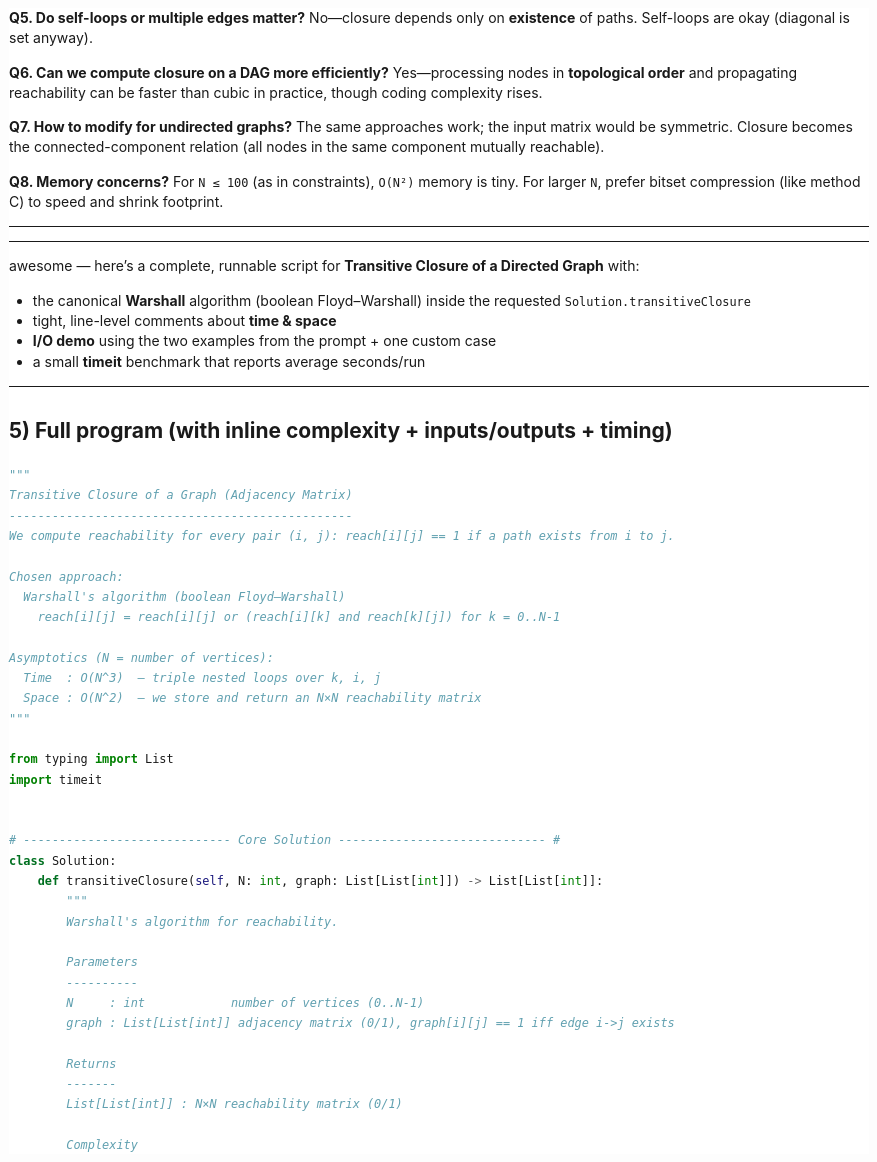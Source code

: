 **Q5. Do self-loops or multiple edges matter?**
No—closure depends only on **existence** of paths. Self-loops are okay (diagonal is set anyway).

**Q6. Can we compute closure on a DAG more efficiently?**
Yes—processing nodes in **topological order** and propagating reachability can be faster than cubic in practice, though coding complexity rises.

**Q7. How to modify for undirected graphs?**
The same approaches work; the input matrix would be symmetric. Closure becomes the connected-component relation (all nodes in the same component mutually reachable).

**Q8. Memory concerns?**
For `N ≤ 100` (as in constraints), `O(N²)` memory is tiny. For larger `N`, prefer bitset compression (like method C) to speed and shrink footprint.

---

---

awesome — here’s a complete, runnable script for **Transitive Closure of a Directed Graph** with:

* the canonical **Warshall** algorithm (boolean Floyd–Warshall) inside the requested `Solution.transitiveClosure`
* tight, line-level comments about **time & space**
* **I/O demo** using the two examples from the prompt + one custom case
* a small **timeit** benchmark that reports average seconds/run

---

## 5) Full program (with inline complexity + inputs/outputs + timing)

```python
"""
Transitive Closure of a Graph (Adjacency Matrix)
------------------------------------------------
We compute reachability for every pair (i, j): reach[i][j] == 1 if a path exists from i to j.

Chosen approach:
  Warshall's algorithm (boolean Floyd–Warshall)
    reach[i][j] = reach[i][j] or (reach[i][k] and reach[k][j]) for k = 0..N-1

Asymptotics (N = number of vertices):
  Time  : O(N^3)  — triple nested loops over k, i, j
  Space : O(N^2)  — we store and return an N×N reachability matrix
"""

from typing import List
import timeit


# ----------------------------- Core Solution ----------------------------- #
class Solution:
    def transitiveClosure(self, N: int, graph: List[List[int]]) -> List[List[int]]:
        """
        Warshall's algorithm for reachability.

        Parameters
        ----------
        N     : int            number of vertices (0..N-1)
        graph : List[List[int]] adjacency matrix (0/1), graph[i][j] == 1 iff edge i->j exists

        Returns
        -------
        List[List[int]] : N×N reachability matrix (0/1)

        Complexity
```